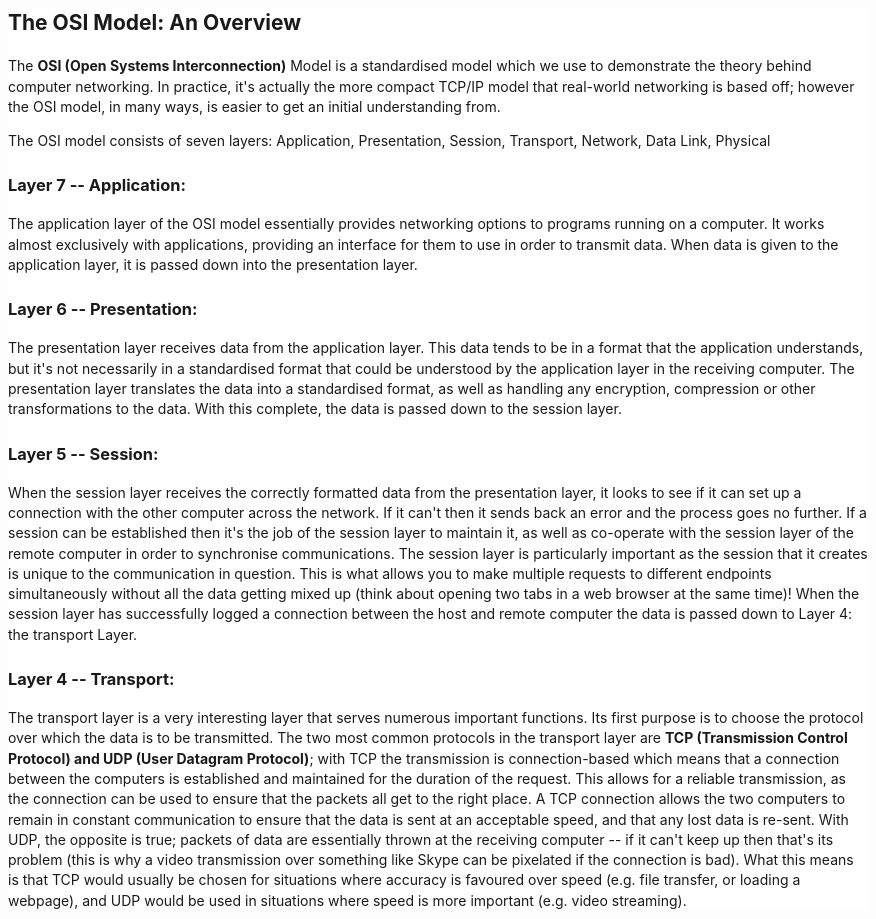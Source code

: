 ## The OSI Model: An Overview

The **OSI (Open Systems Interconnection)** Model is a standardised model which we use to demonstrate the theory behind computer networking. In practice, it's actually the more compact TCP/IP model that real-world networking is based off; however the OSI model, in many ways, is easier to get an initial understanding from.

The OSI model consists of seven layers: Application, Presentation, Session, Transport, Network, Data Link, Physical

### Layer 7 -- Application:

The application layer of the OSI model essentially provides networking options to programs running on a computer. It works almost exclusively with applications, providing an interface for them to use in order to transmit data. When data is given to the application layer, it is passed down into the presentation layer.

### Layer 6 -- Presentation:

The presentation layer receives data from the application layer. This data tends to be in a format that the application understands, but it's not necessarily in a standardised format that could be understood by the application layer in the receiving computer. The presentation layer translates the data into a standardised format, as well as handling any encryption, compression or other transformations to the data. With this complete, the data is passed down to the session layer.

### Layer 5 -- Session:

When the session layer receives the correctly formatted data from the presentation layer, it looks to see if it can set up a connection with the other computer across the network. If it can't then it sends back an error and the process goes no further. If a session can be established then it's the job of the session layer to maintain it, as well as co-operate with the session layer of the remote computer in order to synchronise communications. The session layer is particularly important as the session that it creates is unique to the communication in question. This is what allows you to make multiple requests to different endpoints simultaneously without all the data getting mixed up (think about opening two tabs in a web browser at the same time)! When the session layer has successfully logged a connection between the host and remote computer the data is passed down to Layer 4: the transport Layer.

### Layer 4 -- Transport:

The transport layer is a very interesting layer that serves numerous important functions. Its first purpose is to choose the protocol over which the data is to be transmitted. The two most common protocols in the transport layer are **TCP (Transmission Control Protocol) and UDP (User Datagram Protocol)**; with TCP the transmission is connection-based which means that a connection between the computers is established and maintained for the duration of the request. This allows for a reliable transmission, as the connection can be used to ensure that the packets all get to the right place. A TCP connection allows the two computers to remain in constant communication to ensure that the data is sent at an acceptable speed, and that any lost data is re-sent. With UDP, the opposite is true; packets of data are essentially thrown at the receiving computer -- if it can't keep up then that's its problem (this is why a video transmission over something like Skype can be pixelated if the connection is bad). What this means is that TCP would usually be chosen for situations where accuracy is favoured over speed (e.g. file transfer, or loading a webpage), and UDP would be used in situations where speed is more important (e.g. video streaming).
